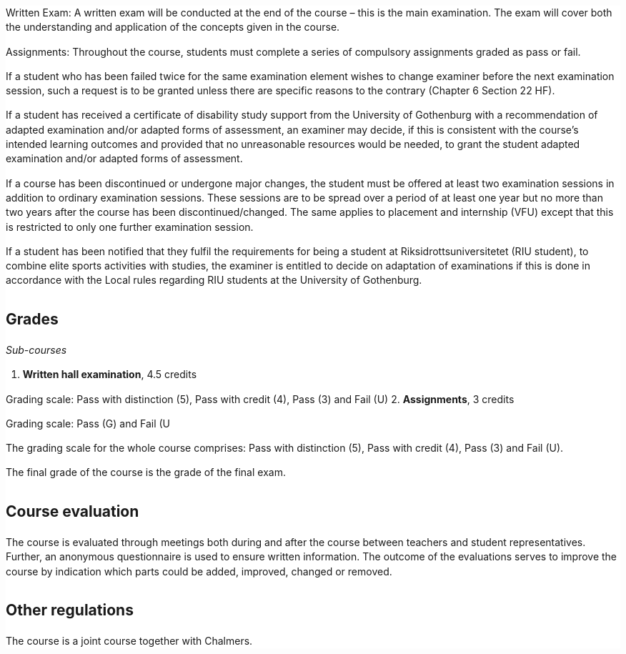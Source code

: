 Written Exam: A written exam will be conducted at the end of the course – this is the main examination. The exam will cover both the understanding and application of the concepts given in the course.

Assignments: Throughout the course, students must complete a series of compulsory assignments graded as pass or fail.

If a student who has been failed twice for the same examination element wishes to change examiner before the next examination session, such a request is to be granted unless there are specific reasons to the contrary (Chapter 6 Section 22 HF).

If a student has received a certificate of disability study support from the University of Gothenburg with a recommendation of adapted examination and/or adapted forms of assessment, an examiner may decide, if this is consistent with the course’s intended learning outcomes and provided that no unreasonable resources would be needed, to grant the student adapted examination and/or adapted forms of assessment.

If a course has been discontinued or undergone major changes, the student must be offered at least two examination sessions in addition to ordinary examination sessions. These sessions are to be spread over a period of at least one year but no more than two years after the course has been discontinued/changed. The same applies to placement and internship (VFU) except that this is restricted to only one further examination session.

If a student has been notified that they fulfil the requirements for being a student at Riksidrottsuniversitetet (RIU student), to combine elite sports activities with studies, the examiner is entitled to decide on adaptation of examinations if this is done in accordance with the Local rules regarding RIU students at the University of Gothenburg.

## Grades

_Sub-courses_

1. **Written hall examination**, 4.5 credits


Grading scale: Pass with distinction (5), Pass with credit (4), Pass (3) and Fail (U)
2. **Assignments**, 3 credits


Grading scale: Pass (G) and Fail (U

The grading scale for the whole course comprises: Pass with distinction (5), Pass with credit (4), Pass (3) and Fail (U).

The final grade of the course is the grade of the final exam.

## Course evaluation

The course is evaluated through meetings both during and after the course between teachers and student representatives. Further, an anonymous questionnaire is used to ensure written information. The outcome of the evaluations serves to improve the course by indication which parts could be added, improved, changed or removed.

## Other regulations

The course is a joint course together with Chalmers.
